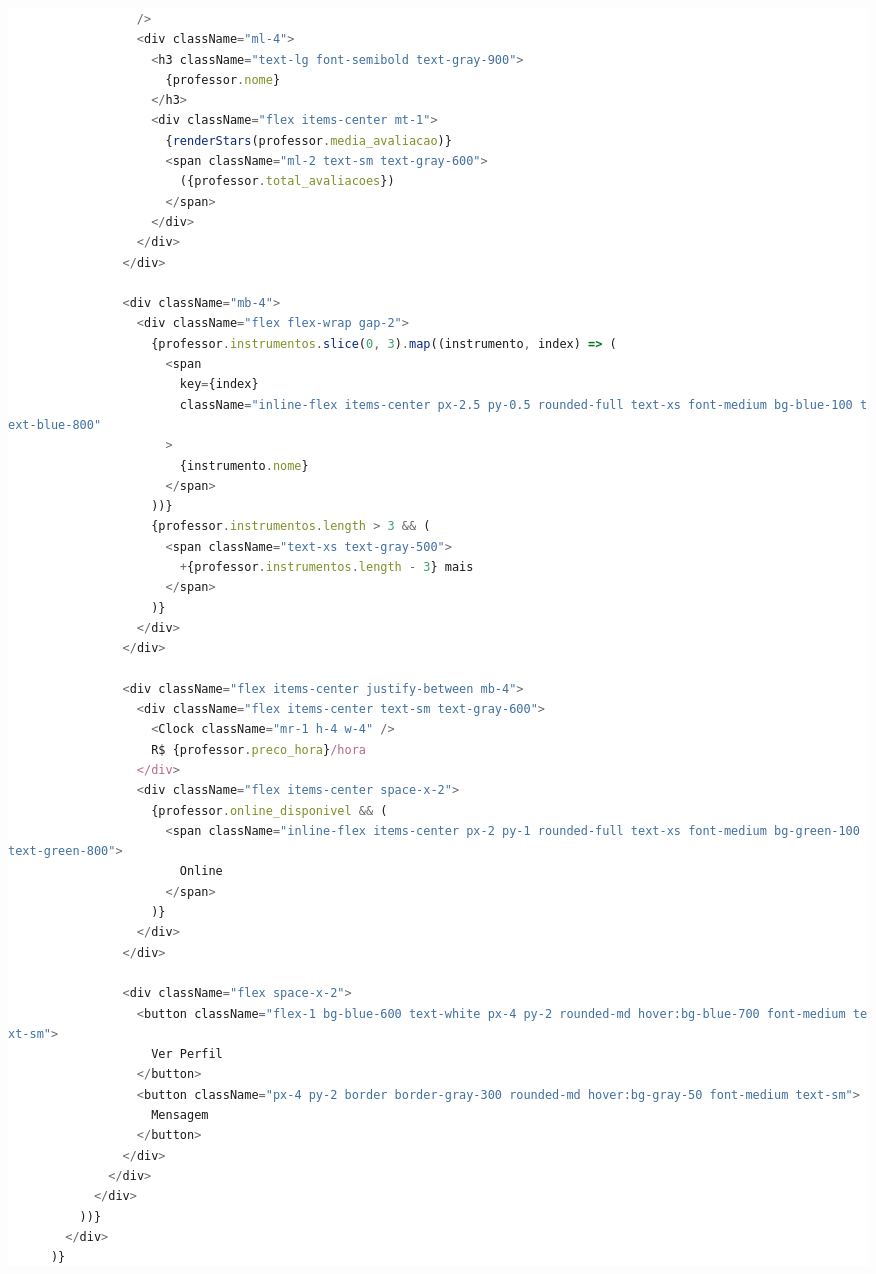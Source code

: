 ```typescript
                  />
                  <div className="ml-4">
                    <h3 className="text-lg font-semibold text-gray-900">
                      {professor.nome}
                    </h3>
                    <div className="flex items-center mt-1">
                      {renderStars(professor.media_avaliacao)}
                      <span className="ml-2 text-sm text-gray-600">
                        ({professor.total_avaliacoes})
                      </span>
                    </div>
                  </div>
                </div>
                
                <div className="mb-4">
                  <div className="flex flex-wrap gap-2">
                    {professor.instrumentos.slice(0, 3).map((instrumento, index) => (
                      <span
                        key={index}
                        className="inline-flex items-center px-2.5 py-0.5 rounded-full text-xs font-medium bg-blue-100 text-blue-800"
                      >
                        {instrumento.nome}
                      </span>
                    ))}
                    {professor.instrumentos.length > 3 && (
                      <span className="text-xs text-gray-500">
                        +{professor.instrumentos.length - 3} mais
                      </span>
                    )}
                  </div>
                </div>
                
                <div className="flex items-center justify-between mb-4">
                  <div className="flex items-center text-sm text-gray-600">
                    <Clock className="mr-1 h-4 w-4" />
                    R$ {professor.preco_hora}/hora
                  </div>
                  <div className="flex items-center space-x-2">
                    {professor.online_disponivel && (
                      <span className="inline-flex items-center px-2 py-1 rounded-full text-xs font-medium bg-green-100 text-green-800">
                        Online
                      </span>
                    )}
                  </div>
                </div>
                
                <div className="flex space-x-2">
                  <button className="flex-1 bg-blue-600 text-white px-4 py-2 rounded-md hover:bg-blue-700 font-medium text-sm">
                    Ver Perfil
                  </button>
                  <button className="px-4 py-2 border border-gray-300 rounded-md hover:bg-gray-50 font-medium text-sm">
                    Mensagem
                  </button>
                </div>
              </div>
            </div>
          ))}
        </div>
      )}
```
